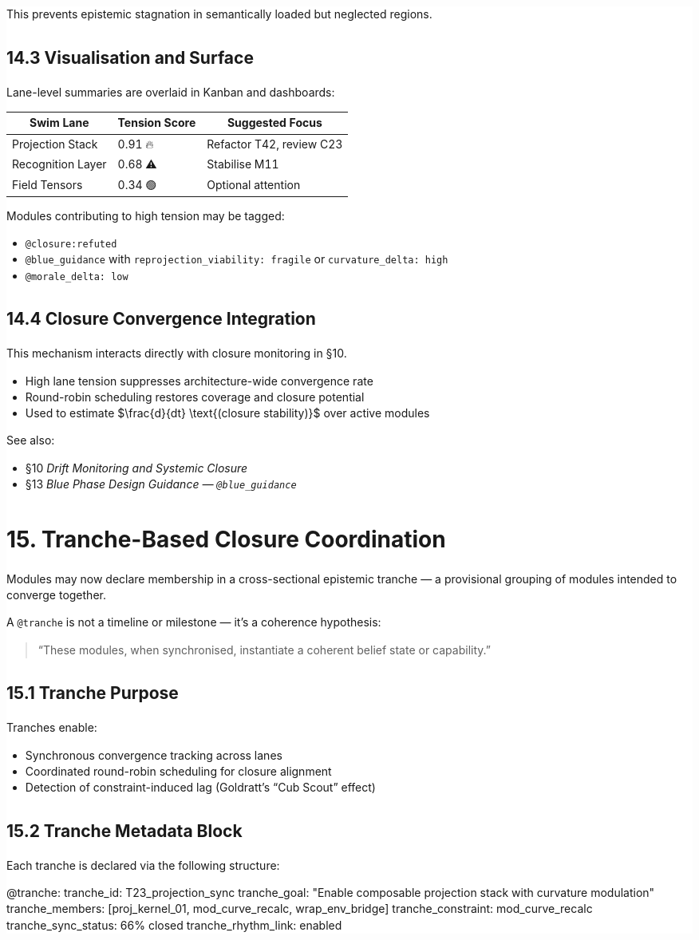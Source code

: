 This prevents epistemic stagnation in semantically loaded but neglected regions.

## 14.3 Visualisation and Surface

Lane-level summaries are overlaid in Kanban and dashboards:

| Swim Lane         | Tension Score | Suggested Focus |
|------------------|----------------|------------------|
| Projection Stack | 0.91 🔥        | Refactor T42, review C23 |
| Recognition Layer| 0.68 ⚠️         | Stabilise M11 |
| Field Tensors     | 0.34 🟢        | Optional attention |

Modules contributing to high tension may be tagged:
- `@closure:refuted`
- `@blue_guidance` with `reprojection_viability: fragile` or `curvature_delta: high`
- `@morale_delta: low`

## 14.4 Closure Convergence Integration

This mechanism interacts directly with closure monitoring in §10.

- High lane tension suppresses architecture-wide convergence rate
- Round-robin scheduling restores coverage and closure potential
- Used to estimate $\frac{d}{dt} \text{(closure stability)}$ over active modules

See also:
- §10 *Drift Monitoring and Systemic Closure*
- §13 *Blue Phase Design Guidance — `@blue_guidance`*

# 15. Tranche-Based Closure Coordination

Modules may now declare membership in a cross-sectional epistemic tranche — a provisional grouping of modules intended to converge together.

A `@tranche` is not a timeline or milestone — it’s a coherence hypothesis:  
> “These modules, when synchronised, instantiate a coherent belief state or capability.”

## 15.1 Tranche Purpose

Tranches enable:
- Synchronous convergence tracking across lanes
- Coordinated round-robin scheduling for closure alignment
- Detection of constraint-induced lag (Goldratt’s “Cub Scout” effect)

## 15.2 Tranche Metadata Block

Each tranche is declared via the following structure:

@tranche:
  tranche_id: T23_projection_sync
  tranche_goal: "Enable composable projection stack with curvature modulation"
  tranche_members: [proj_kernel_01, mod_curve_recalc, wrap_env_bridge]
  tranche_constraint: mod_curve_recalc
  tranche_sync_status: 66% closed
  tranche_rhythm_link: enabled
